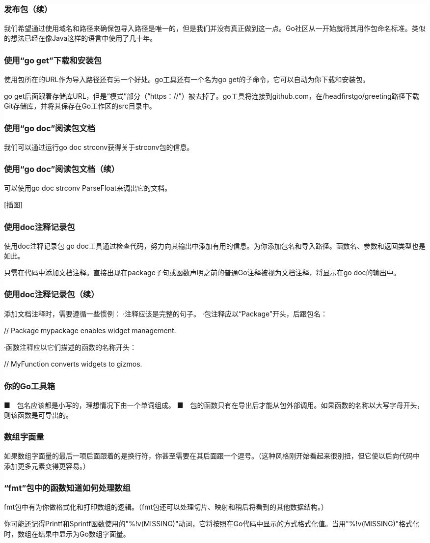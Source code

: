 ### 发布包（续）

我们希望通过使用域名和路径来确保包导入路径是唯一的，但是我们并没有真正做到这一点。Go社区从一开始就将其用作包命名标准。类似的想法已经在像Java这样的语言中使用了几十年。

### 使用“go get”下载和安装包

使用包所在的URL作为导入路径还有另一个好处。go工具还有一个名为go get的子命令，它可以自动为你下载和安装包。

go get后面跟着存储库URL，但是“模式”部分（“https：//”）被去掉了。go工具将连接到github.com，在/headfirstgo/greeting路径下载Git存储库，并将其保存在Go工作区的src目录中。

### 使用“go doc”阅读包文档

我们可以通过运行go doc strconv获得关于strconv包的信息。

### 使用“go doc”阅读包文档（续）

可以使用go doc strconv ParseFloat来调出它的文档。

[插图]

### 使用doc注释记录包

使用doc注释记录包
go doc工具通过检查代码，努力向其输出中添加有用的信息。为你添加包名和导入路径。函数名、参数和返回类型也是如此。

只需在代码中添加文档注释。直接出现在package子句或函数声明之前的普通Go注释被视为文档注释，将显示在go doc的输出中。

### 使用doc注释记录包（续）

添加文档注释时，需要遵循一些惯例：
·注释应该是完整的句子。
·包注释应以“Package”开头，后跟包名：

// Package mypackage enables widget management.

·函数注释应以它们描述的函数的名称开头：

// MyFunction converts widgets to gizmos.

### 你的Go工具箱

■　包名应该都是小写的，理想情况下由一个单词组成。
■　包的函数只有在导出后才能从包外部调用。如果函数的名称以大写字母开头，则该函数是可导出的。

### 数组字面量

如果数组字面量的最后一项后面跟着的是换行符，你甚至需要在其后面跟一个逗号。（这种风格刚开始看起来很别扭，但它使以后向代码中添加更多元素变得更容易。）

### “fmt”包中的函数知道如何处理数组

fmt包中有为你做格式化和打印数组的逻辑。（fmt包还可以处理切片、映射和稍后将看到的其他数据结构。）

你可能还记得Printf和Sprintf函数使用的"%!v(MISSING)"动词，它将按照在Go代码中显示的方式格式化值。当用"%!v(MISSING)"格式化时，数组在结果中显示为Go数组字面量。
